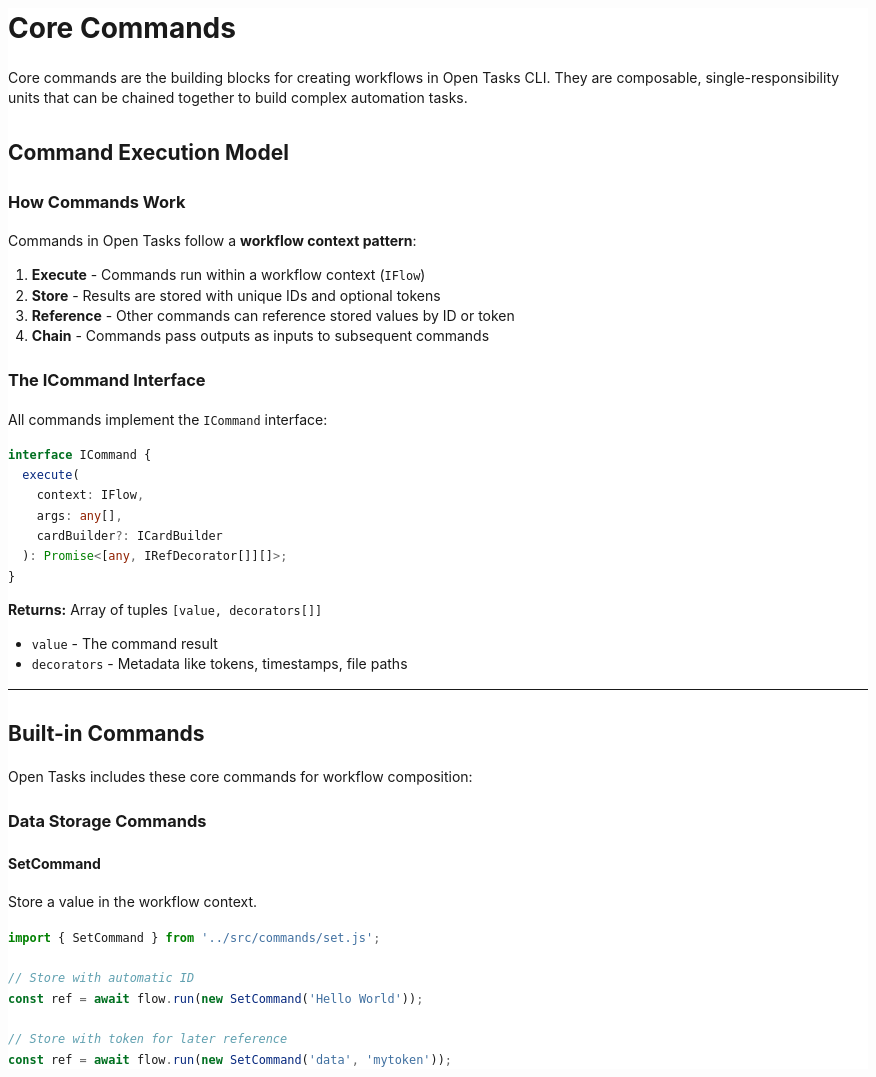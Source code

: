 # Core Commands

Core commands are the building blocks for creating workflows in Open Tasks CLI. They are composable, single-responsibility units that can be chained together to build complex automation tasks.

## Command Execution Model

### How Commands Work

Commands in Open Tasks follow a **workflow context pattern**:

1. **Execute** - Commands run within a workflow context (`IFlow`)
2. **Store** - Results are stored with unique IDs and optional tokens
3. **Reference** - Other commands can reference stored values by ID or token
4. **Chain** - Commands pass outputs as inputs to subsequent commands

### The ICommand Interface

All commands implement the `ICommand` interface:

```typescript
interface ICommand {
  execute(
    context: IFlow,
    args: any[],
    cardBuilder?: ICardBuilder
  ): Promise<[any, IRefDecorator[]][]>;
}
```

**Returns:** Array of tuples `[value, decorators[]]`
- `value` - The command result
- `decorators` - Metadata like tokens, timestamps, file paths

---

## Built-in Commands

Open Tasks includes these core commands for workflow composition:

### Data Storage Commands

#### SetCommand
Store a value in the workflow context.

```javascript
import { SetCommand } from '../src/commands/set.js';

// Store with automatic ID
const ref = await flow.run(new SetCommand('Hello World'));

// Store with token for later reference
const ref = await flow.run(new SetCommand('data', 'mytoken'));
```

